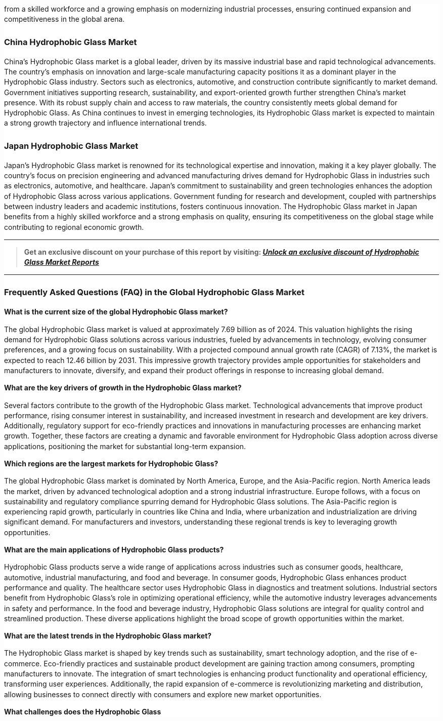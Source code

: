 from a skilled workforce and a growing emphasis on modernizing industrial processes, ensuring continued expansion and competitiveness in the global arena.</p><h3>China Hydrophobic Glass Market</h3><p>China&rsquo;s Hydrophobic Glass market is a global leader, driven by its massive industrial base and rapid technological advancements. The country&rsquo;s emphasis on innovation and large-scale manufacturing capacity positions it as a dominant player in the Hydrophobic Glass industry. Sectors such as electronics, automotive, and construction contribute significantly to market demand. Government initiatives supporting research, sustainability, and export-oriented growth further strengthen China&rsquo;s market presence. With its robust supply chain and access to raw materials, the country consistently meets global demand for Hydrophobic Glass. As China continues to invest in emerging technologies, its Hydrophobic Glass market is expected to maintain a strong growth trajectory and influence international trends.</p><h3>Japan Hydrophobic Glass Market</h3><p>Japan&rsquo;s Hydrophobic Glass market is renowned for its technological expertise and innovation, making it a key player globally. The country&rsquo;s focus on precision engineering and advanced manufacturing drives demand for Hydrophobic Glass in industries such as electronics, automotive, and healthcare. Japan&rsquo;s commitment to sustainability and green technologies enhances the adoption of Hydrophobic Glass across various applications. Government funding for research and development, coupled with partnerships between industry leaders and academic institutions, fosters continuous innovation. The Hydrophobic Glass market in Japan benefits from a highly skilled workforce and a strong emphasis on quality, ensuring its competitiveness on the global stage while contributing to regional economic growth.</p><hr /><blockquote><p><strong>Get an exclusive discount on your purchase of this report by visiting: <em><a href="://marketresearchpulse.com/ask-for-discount/142599?utm_source=Github&amp;utm_medium=019">Unlock an exclusive discount of Hydrophobic Glass Market Reports</a></em>&nbsp;</strong></p></blockquote><hr /><h3>Frequently Asked Questions (FAQ) in the Global Hydrophobic Glass Market</h3><p><strong>What is the current size of the global Hydrophobic Glass market?</strong></p><p>The global Hydrophobic Glass market is valued at approximately 7.69 billion as of 2024. This valuation highlights the rising demand for Hydrophobic Glass solutions across various industries, fueled by advancements in technology, evolving consumer preferences, and a growing focus on sustainability. With a projected compound annual growth rate (CAGR) of 7.13%, the market is expected to reach 12.46 billion by 2031. This impressive growth trajectory provides ample opportunities for stakeholders and manufacturers to innovate, diversify, and expand their product offerings in response to increasing global demand.</p><p><strong>What are the key drivers of growth in the Hydrophobic Glass market?</strong></p><p>Several factors contribute to the growth of the Hydrophobic Glass market. Technological advancements that improve product performance, rising consumer interest in sustainability, and increased investment in research and development are key drivers. Additionally, regulatory support for eco-friendly practices and innovations in manufacturing processes are enhancing market growth. Together, these factors are creating a dynamic and favorable environment for Hydrophobic Glass adoption across diverse applications, positioning the market for substantial long-term expansion.</p><p><strong>Which regions are the largest markets for Hydrophobic Glass?</strong></p><p>The global Hydrophobic Glass market is dominated by North America, Europe, and the Asia-Pacific region. North America leads the market, driven by advanced technological adoption and a strong industrial infrastructure. Europe follows, with a focus on sustainability and regulatory compliance spurring demand for Hydrophobic Glass solutions. The Asia-Pacific region is experiencing rapid growth, particularly in countries like China and India, where urbanization and industrialization are driving significant demand. For manufacturers and investors, understanding these regional trends is key to leveraging growth opportunities.</p><p><strong>What are the main applications of Hydrophobic Glass products?</strong></p><p>Hydrophobic Glass products serve a wide range of applications across industries such as consumer goods, healthcare, automotive, industrial manufacturing, and food and beverage. In consumer goods, Hydrophobic Glass enhances product performance and quality. The healthcare sector uses Hydrophobic Glass in diagnostics and treatment solutions. Industrial sectors benefit from Hydrophobic Glass&rsquo;s role in optimizing operational efficiency, while the automotive industry leverages advancements in safety and performance. In the food and beverage industry, Hydrophobic Glass solutions are integral for quality control and streamlined production. These diverse applications highlight the broad scope of growth opportunities within the market.</p><p><strong>What are the latest trends in the Hydrophobic Glass market?</strong></p><p>The Hydrophobic Glass market is shaped by key trends such as sustainability, smart technology adoption, and the rise of e-commerce. Eco-friendly practices and sustainable product development are gaining traction among consumers, prompting manufacturers to innovate. The integration of smart technologies is enhancing product functionality and operational efficiency, transforming user experiences. Additionally, the rapid expansion of e-commerce is revolutionizing marketing and distribution, allowing businesses to connect directly with consumers and explore new market opportunities.</p><p><strong>What challenges does the Hydrophobic Glass
